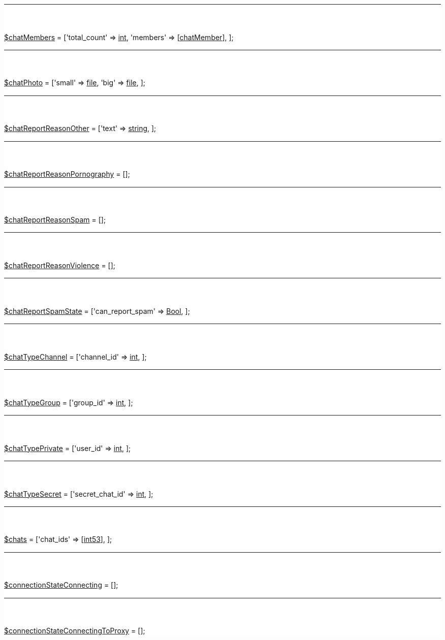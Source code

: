 ***
<br><br>[$chatMembers](../constructors/chatMembers.md) = \['total_count' => [int](../types/int.md), 'members' => \[[chatMember](../constructors/chatMember.md)\], \];<a name="chatMembers"></a>  

***
<br><br>[$chatPhoto](../constructors/chatPhoto.md) = \['small' => [file](../constructors/file.md), 'big' => [file](../constructors/file.md), \];<a name="chatPhoto"></a>  

***
<br><br>[$chatReportReasonOther](../constructors/chatReportReasonOther.md) = \['text' => [string](../types/string.md), \];<a name="chatReportReasonOther"></a>  

***
<br><br>[$chatReportReasonPornography](../constructors/chatReportReasonPornography.md) = \[\];<a name="chatReportReasonPornography"></a>  

***
<br><br>[$chatReportReasonSpam](../constructors/chatReportReasonSpam.md) = \[\];<a name="chatReportReasonSpam"></a>  

***
<br><br>[$chatReportReasonViolence](../constructors/chatReportReasonViolence.md) = \[\];<a name="chatReportReasonViolence"></a>  

***
<br><br>[$chatReportSpamState](../constructors/chatReportSpamState.md) = \['can_report_spam' => [Bool](../types/Bool.md), \];<a name="chatReportSpamState"></a>  

***
<br><br>[$chatTypeChannel](../constructors/chatTypeChannel.md) = \['channel_id' => [int](../types/int.md), \];<a name="chatTypeChannel"></a>  

***
<br><br>[$chatTypeGroup](../constructors/chatTypeGroup.md) = \['group_id' => [int](../types/int.md), \];<a name="chatTypeGroup"></a>  

***
<br><br>[$chatTypePrivate](../constructors/chatTypePrivate.md) = \['user_id' => [int](../types/int.md), \];<a name="chatTypePrivate"></a>  

***
<br><br>[$chatTypeSecret](../constructors/chatTypeSecret.md) = \['secret_chat_id' => [int](../types/int.md), \];<a name="chatTypeSecret"></a>  

***
<br><br>[$chats](../constructors/chats.md) = \['chat_ids' => \[[int53](../constructors/int53.md)\], \];<a name="chats"></a>  

***
<br><br>[$connectionStateConnecting](../constructors/connectionStateConnecting.md) = \[\];<a name="connectionStateConnecting"></a>  

***
<br><br>[$connectionStateConnectingToProxy](../constructors/connectionStateConnectingToProxy.md) = \[\];<a name="connectionStateConnectingToProxy"></a>  
